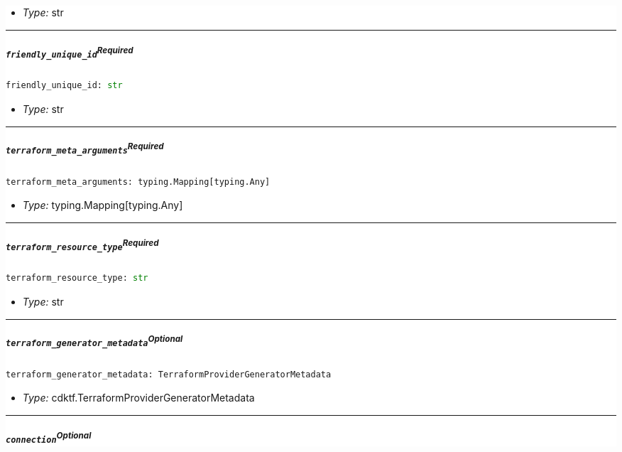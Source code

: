 - *Type:* str

---

##### `friendly_unique_id`<sup>Required</sup> <a name="friendly_unique_id" id="@cdktf/provider-opentelekomcloud.ctsTrackerV3.CtsTrackerV3.property.friendlyUniqueId"></a>

```python
friendly_unique_id: str
```

- *Type:* str

---

##### `terraform_meta_arguments`<sup>Required</sup> <a name="terraform_meta_arguments" id="@cdktf/provider-opentelekomcloud.ctsTrackerV3.CtsTrackerV3.property.terraformMetaArguments"></a>

```python
terraform_meta_arguments: typing.Mapping[typing.Any]
```

- *Type:* typing.Mapping[typing.Any]

---

##### `terraform_resource_type`<sup>Required</sup> <a name="terraform_resource_type" id="@cdktf/provider-opentelekomcloud.ctsTrackerV3.CtsTrackerV3.property.terraformResourceType"></a>

```python
terraform_resource_type: str
```

- *Type:* str

---

##### `terraform_generator_metadata`<sup>Optional</sup> <a name="terraform_generator_metadata" id="@cdktf/provider-opentelekomcloud.ctsTrackerV3.CtsTrackerV3.property.terraformGeneratorMetadata"></a>

```python
terraform_generator_metadata: TerraformProviderGeneratorMetadata
```

- *Type:* cdktf.TerraformProviderGeneratorMetadata

---

##### `connection`<sup>Optional</sup> <a name="connection" id="@cdktf/provider-opentelekomcloud.ctsTrackerV3.CtsTrackerV3.property.connection"></a>
